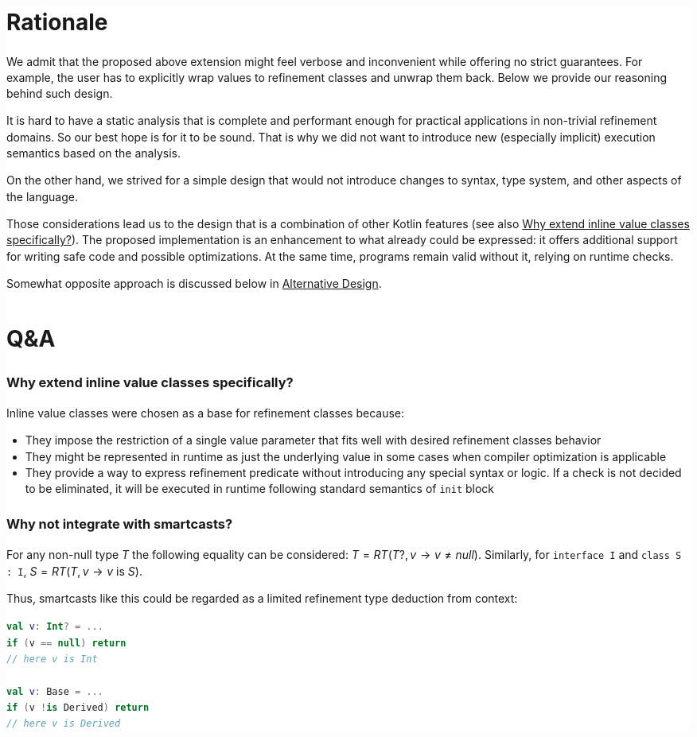 # Rationale

We admit that the proposed above extension might feel verbose and inconvenient while offering no strict guarantees.
For example, the user has to explicitly wrap values to refinement classes and unwrap them back.
Below we provide our reasoning behind such design.

It is hard to have a static analysis that is complete and performant enough for practical applications
in non-trivial refinement domains. So our best hope is for it to be sound. That is why we did not want 
to introduce new (especially implicit) execution semantics based on the analysis.

On the other hand, we strived for a simple design that would not introduce changes to syntax, type system, and 
other aspects of the language.

Those considerations lead us to the design that is a combination of other Kotlin features 
(see also [Why extend inline value classes specifically?](#why-extend-inline-value-classes-specifically)).
The proposed implementation is an enhancement to what already could be expressed:
it offers additional support for writing safe code and possible optimizations.
At the same time, programs remain valid without it, relying on runtime checks.

Somewhat opposite approach is discussed below in [Alternative Design](#alternative-design).

# Q&A

### Why extend inline value classes specifically?

Inline value classes were chosen as a base for refinement classes because:
- They impose the restriction of a single value parameter that fits well with desired refinement classes behavior
- They might be represented in runtime as just the underlying value in some cases when compiler optimization is applicable
- They provide a way to express refinement predicate without introducing any special syntax or logic. If a check is not decided to be eliminated, it will be executed in runtime following standard semantics of `init` block

### Why not integrate with smartcasts?

For any non-null type $T$ the following equality can be considered: $T = RT(T?, v \rightarrow v \neq null)$. 
Similarly, for `interface I` and `class S : I`, $S = RT(T, v \rightarrow v \text{ is } S)$. 

Thus, smartcasts like this could be regarded as a limited refinement type deduction from context:

```kotlin
val v: Int? = ...
if (v == null) return
// here v is Int

val v: Base = ...
if (v !is Derived) return
// here v is Derived
```
